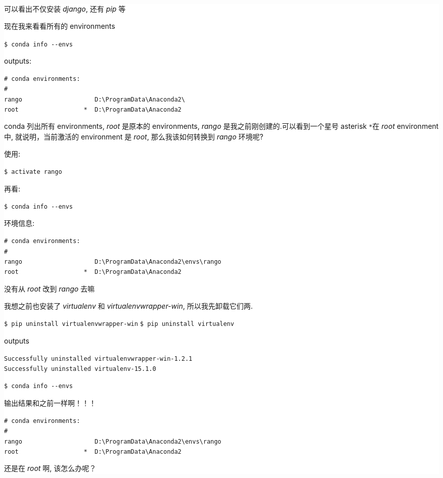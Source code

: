 可以看出不仅安装 *django*, 还有 *pip* 等

现在我来看看所有的 environments

`$ conda info --envs`

outputs:

```
# conda environments:
#
rango                    D:\ProgramData\Anaconda2\
root                  *  D:\ProgramData\Anaconda2
```

conda 列出所有 environments, *root* 是原本的 environments, *rango* 是我之前刚创建的.可以看到一个星号 asterisk `*`在 *root* environment 中, 就说明，当前激活的 environment 是 *root*, 那么我该如何转换到 *rango* 环境呢?

使用:

`$ activate rango`

再看:

`$ conda info --envs`

环境信息:

```
# conda environments:
#
rango                    D:\ProgramData\Anaconda2\envs\rango
root                  *  D:\ProgramData\Anaconda2
```

没有从 *root* 改到 *rango* 去嘛

我想之前也安装了 *virtualenv* 和 *virtualenvwrapper-win*, 所以我先卸载它们两.

`$ pip uninstall virtualenvwrapper-win`
`$ pip uninstall virtualenv`


outputs

```
Successfully uninstalled virtualenvwrapper-win-1.2.1
Successfully uninstalled virtualenv-15.1.0
```

`$ conda info --envs` 

输出结果和之前一样啊！！！

```
# conda environments:
#
rango                    D:\ProgramData\Anaconda2\envs\rango
root                  *  D:\ProgramData\Anaconda2
```

还是在 *root* 啊, 该怎么办呢？
